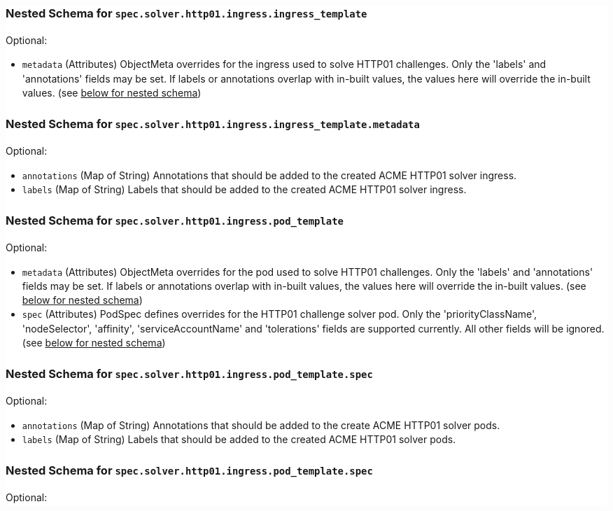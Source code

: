 <a id="nestedatt--spec--solver--http01--ingress--ingress_template"></a>
### Nested Schema for `spec.solver.http01.ingress.ingress_template`

Optional:

- `metadata` (Attributes) ObjectMeta overrides for the ingress used to solve HTTP01 challenges. Only the 'labels' and 'annotations' fields may be set. If labels or annotations overlap with in-built values, the values here will override the in-built values. (see [below for nested schema](#nestedatt--spec--solver--http01--ingress--ingress_template--metadata))

<a id="nestedatt--spec--solver--http01--ingress--ingress_template--metadata"></a>
### Nested Schema for `spec.solver.http01.ingress.ingress_template.metadata`

Optional:

- `annotations` (Map of String) Annotations that should be added to the created ACME HTTP01 solver ingress.
- `labels` (Map of String) Labels that should be added to the created ACME HTTP01 solver ingress.



<a id="nestedatt--spec--solver--http01--ingress--pod_template"></a>
### Nested Schema for `spec.solver.http01.ingress.pod_template`

Optional:

- `metadata` (Attributes) ObjectMeta overrides for the pod used to solve HTTP01 challenges. Only the 'labels' and 'annotations' fields may be set. If labels or annotations overlap with in-built values, the values here will override the in-built values. (see [below for nested schema](#nestedatt--spec--solver--http01--ingress--pod_template--metadata))
- `spec` (Attributes) PodSpec defines overrides for the HTTP01 challenge solver pod. Only the 'priorityClassName', 'nodeSelector', 'affinity', 'serviceAccountName' and 'tolerations' fields are supported currently. All other fields will be ignored. (see [below for nested schema](#nestedatt--spec--solver--http01--ingress--pod_template--spec))

<a id="nestedatt--spec--solver--http01--ingress--pod_template--metadata"></a>
### Nested Schema for `spec.solver.http01.ingress.pod_template.spec`

Optional:

- `annotations` (Map of String) Annotations that should be added to the create ACME HTTP01 solver pods.
- `labels` (Map of String) Labels that should be added to the created ACME HTTP01 solver pods.


<a id="nestedatt--spec--solver--http01--ingress--pod_template--spec"></a>
### Nested Schema for `spec.solver.http01.ingress.pod_template.spec`

Optional:
